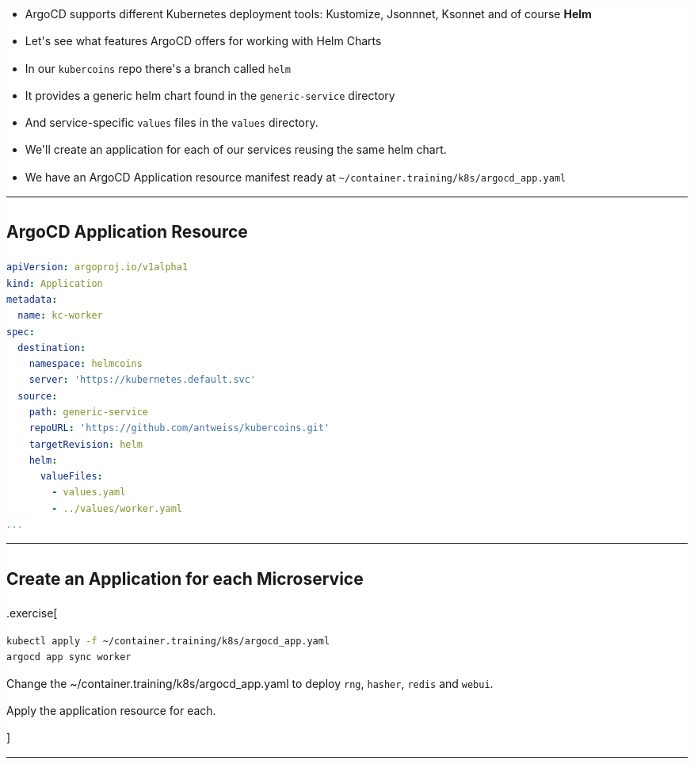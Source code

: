 - ArgoCD supports different Kubernetes deployment tools: Kustomize, Jsonnnet, Ksonnet and of course **Helm**

- Let's see what features ArgoCD offers for working with Helm Charts

- In our `kubercoins` repo there's a branch called `helm`

- It provides a generic helm chart found in the `generic-service` directory

- And service-specific `values` files in the `values` directory. 

- We'll create an application for each of our services reusing the same helm chart.

- We have an ArgoCD Application resource manifest ready at `~/container.training/k8s/argocd_app.yaml`


---
##  ArgoCD Application Resource

```yaml
apiVersion: argoproj.io/v1alpha1
kind: Application
metadata:
  name: kc-worker
spec:
  destination:
    namespace: helmcoins
    server: 'https://kubernetes.default.svc'
  source:
    path: generic-service
    repoURL: 'https://github.com/antweiss/kubercoins.git'
    targetRevision: helm
    helm:
      valueFiles:
        - values.yaml
        - ../values/worker.yaml
...
  ```

---

## Create an Application for each Microservice

.exercise[

```bash
kubectl apply -f ~/container.training/k8s/argocd_app.yaml
argocd app sync worker
```


Change the ~/container.training/k8s/argocd_app.yaml to deploy `rng`, `hasher`, `redis` and `webui`. 

Apply the application resource for each.

]

---